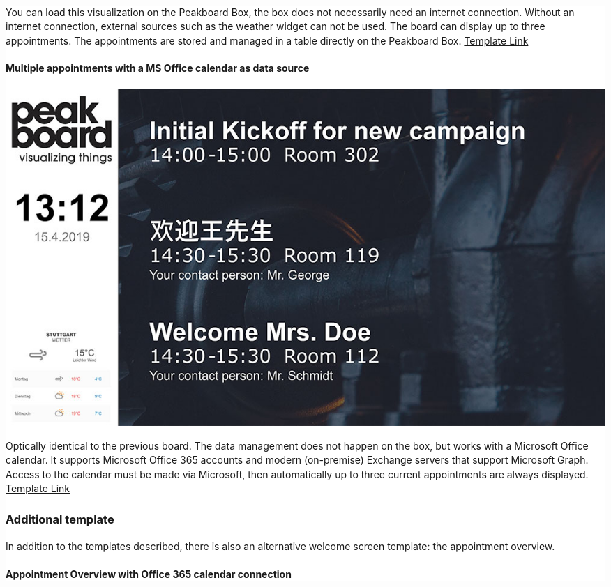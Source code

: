 You can load this visualization on the Peakboard Box, the box does not necessarily need an internet connection. Without an internet connection, external sources such as the weather widget can not be used. The board can display up to three appointments. The appointments are stored and managed in a table directly on the Peakboard Box. [Template Link](https://templates.peakboard.com/Reception-Screen-Online/en)

#### Multiple appointments with a MS Office calendar as data source

![image_live](/assets/images/templates/welcome/Welcome_Screen_Online.jpg)

Optically identical to the previous board. The data management does not happen on the box, but works with a Microsoft Office calendar. It supports Microsoft Office 365 accounts and modern (on-premise) Exchange servers that support Microsoft Graph. Access to the calendar must be made via Microsoft, then automatically up to three current appointments are always displayed. [Template Link](https://templates.peakboard.com/Reception-Screen-Calendar-Connection/)

### Additional template

In addition to the templates described, there is also an alternative welcome screen template: the appointment overview.

#### Appointment Overview with Office 365 calendar connection
